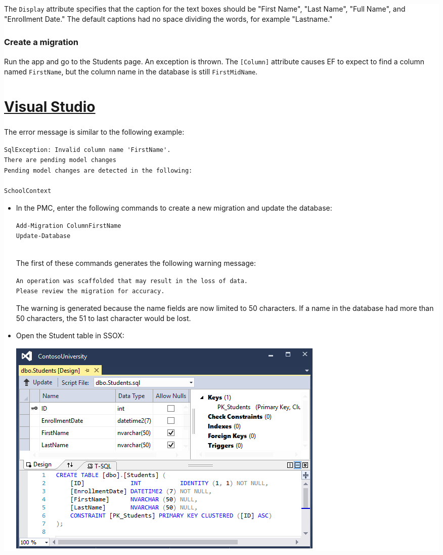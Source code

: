 The `Display` attribute specifies that the caption for the text boxes should be "First Name", "Last Name", "Full Name", and "Enrollment Date." The default captions had no space dividing the words, for example "Lastname."

### Create a migration

Run the app and go to the Students page. An exception is thrown. The `[Column]` attribute causes EF to expect to find a column named `FirstName`, but the column name in the database is still `FirstMidName`.

# [Visual Studio](#tab/visual-studio)

The error message is similar to the following example:

```
SqlException: Invalid column name 'FirstName'.
There are pending model changes
Pending model changes are detected in the following:

SchoolContext
```

* In the PMC, enter the following commands to create a new migration and update the database:

  ```powershell
  Add-Migration ColumnFirstName
  Update-Database
   
  ```

  The first of these commands generates the following warning message:

  ```text
  An operation was scaffolded that may result in the loss of data.
  Please review the migration for accuracy.
  ```

  The warning is generated because the name fields are now limited to 50 characters. If a name in the database had more than 50 characters, the 51 to last character would be lost.

* Open the Student table in SSOX:

  ![Students table in SSOX after migrations](complex-data-model/_static/ssox-after-migration.png)
